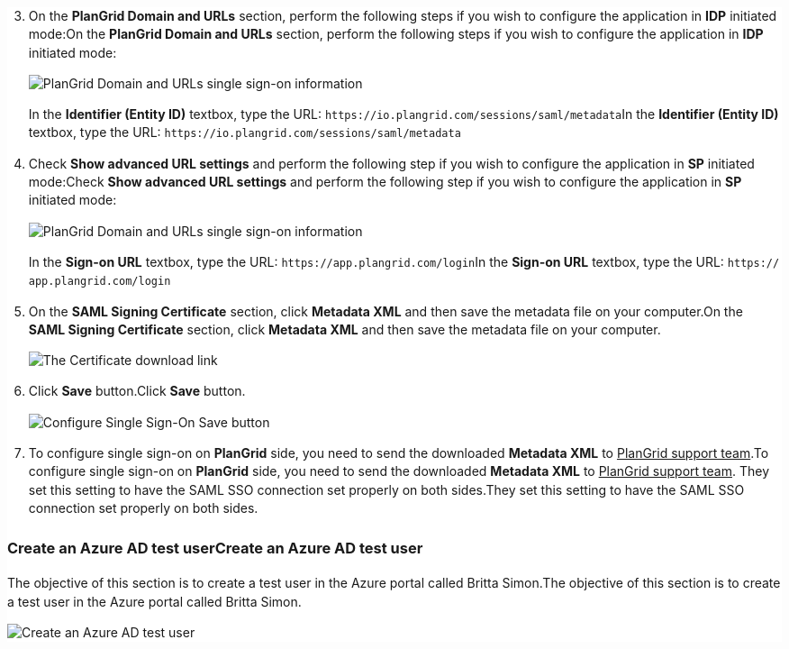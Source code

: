 3. <span data-ttu-id="c562d-152">On the **PlanGrid Domain and URLs** section, perform the following steps if you wish to configure the application in **IDP** initiated mode:</span><span class="sxs-lookup"><span data-stu-id="c562d-152">On the **PlanGrid Domain and URLs** section, perform the following steps if you wish to configure the application in **IDP** initiated mode:</span></span>

    ![PlanGrid Domain and URLs single sign-on information](./media/plangrid-tutorial/tutorial_plangrid_url1.png)

    <span data-ttu-id="c562d-154">In the **Identifier (Entity ID)** textbox, type the URL: `https://io.plangrid.com/sessions/saml/metadata`</span><span class="sxs-lookup"><span data-stu-id="c562d-154">In the **Identifier (Entity ID)** textbox, type the URL: `https://io.plangrid.com/sessions/saml/metadata`</span></span>

4. <span data-ttu-id="c562d-155">Check **Show advanced URL settings** and perform the following step if you wish to configure the application in **SP** initiated mode:</span><span class="sxs-lookup"><span data-stu-id="c562d-155">Check **Show advanced URL settings** and perform the following step if you wish to configure the application in **SP** initiated mode:</span></span>

    ![PlanGrid Domain and URLs single sign-on information](./media/plangrid-tutorial/tutorial_plangrid_url2.png)

    <span data-ttu-id="c562d-157">In the **Sign-on URL** textbox, type the URL: `https://app.plangrid.com/login`</span><span class="sxs-lookup"><span data-stu-id="c562d-157">In the **Sign-on URL** textbox, type the URL: `https://app.plangrid.com/login`</span></span>

5. <span data-ttu-id="c562d-158">On the **SAML Signing Certificate** section, click **Metadata XML** and then save the metadata file on your computer.</span><span class="sxs-lookup"><span data-stu-id="c562d-158">On the **SAML Signing Certificate** section, click **Metadata XML** and then save the metadata file on your computer.</span></span>

    ![The Certificate download link](./media/plangrid-tutorial/tutorial_plangrid_certificate.png) 

6. <span data-ttu-id="c562d-160">Click **Save** button.</span><span class="sxs-lookup"><span data-stu-id="c562d-160">Click **Save** button.</span></span>

    ![Configure Single Sign-On Save button](./media/plangrid-tutorial/tutorial_general_400.png)
    
7. <span data-ttu-id="c562d-162">To configure single sign-on on **PlanGrid** side, you need to send the downloaded **Metadata XML** to [PlanGrid support team](mailto:help@plangrid.com).</span><span class="sxs-lookup"><span data-stu-id="c562d-162">To configure single sign-on on **PlanGrid** side, you need to send the downloaded **Metadata XML** to [PlanGrid support team](mailto:help@plangrid.com).</span></span> <span data-ttu-id="c562d-163">They set this setting to have the SAML SSO connection set properly on both sides.</span><span class="sxs-lookup"><span data-stu-id="c562d-163">They set this setting to have the SAML SSO connection set properly on both sides.</span></span>

### <a name="create-an-azure-ad-test-user"></a><span data-ttu-id="c562d-164">Create an Azure AD test user</span><span class="sxs-lookup"><span data-stu-id="c562d-164">Create an Azure AD test user</span></span>

<span data-ttu-id="c562d-165">The objective of this section is to create a test user in the Azure portal called Britta Simon.</span><span class="sxs-lookup"><span data-stu-id="c562d-165">The objective of this section is to create a test user in the Azure portal called Britta Simon.</span></span>

   ![Create an Azure AD test user][100]


[1]: ./media/plangrid-tutorial/tutorial_general_01.png
[2]: ./media/plangrid-tutorial/tutorial_general_02.png
[3]: ./media/plangrid-tutorial/tutorial_general_03.png
[4]: ./media/plangrid-tutorial/tutorial_general_04.png
[100]: ./media/plangrid-tutorial/tutorial_general_100.png
[200]: ./media/plangrid-tutorial/tutorial_general_200.png
[201]: ./media/plangrid-tutorial/tutorial_general_201.png
[202]: ./media/plangrid-tutorial/tutorial_general_202.png
[203]: ./media/plangrid-tutorial/tutorial_general_203.png